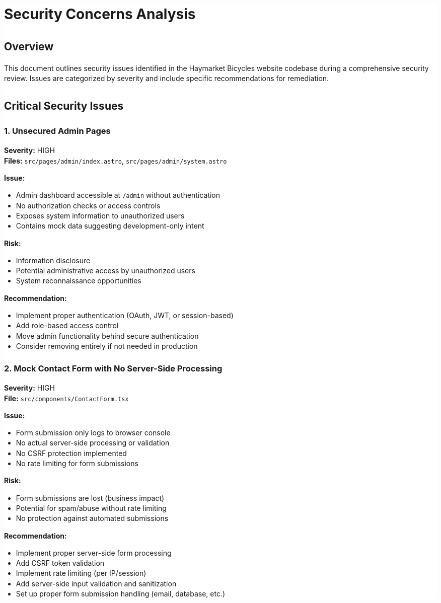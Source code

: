 # Security Concerns Analysis

## Overview
This document outlines security issues identified in the Haymarket Bicycles website codebase during a comprehensive security review. Issues are categorized by severity and include specific recommendations for remediation.

## Critical Security Issues

### 1. **Unsecured Admin Pages**
**Severity:** HIGH  
**Files:** `src/pages/admin/index.astro`, `src/pages/admin/system.astro`

**Issue:**
- Admin dashboard accessible at `/admin` without authentication
- No authorization checks or access controls
- Exposes system information to unauthorized users
- Contains mock data suggesting development-only intent

**Risk:**
- Information disclosure
- Potential administrative access by unauthorized users
- System reconnaissance opportunities

**Recommendation:**
- Implement proper authentication (OAuth, JWT, or session-based)
- Add role-based access control
- Move admin functionality behind secure authentication
- Consider removing entirely if not needed in production

### 2. **Mock Contact Form with No Server-Side Processing**
**Severity:** HIGH  
**File:** `src/components/ContactForm.tsx`

**Issue:**
- Form submission only logs to browser console
- No actual server-side processing or validation
- No CSRF protection implemented
- No rate limiting for form submissions

**Risk:**
- Form submissions are lost (business impact)
- Potential for spam/abuse without rate limiting
- No protection against automated submissions

**Recommendation:**
- Implement proper server-side form processing
- Add CSRF token validation
- Implement rate limiting (per IP/session)
- Add server-side input validation and sanitization
- Set up proper form submission handling (email, database, etc.)
